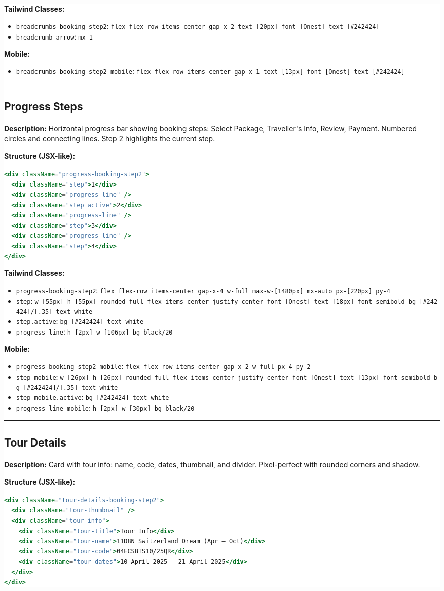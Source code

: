 **Tailwind Classes:**
- `breadcrumbs-booking-step2`: `flex flex-row items-center gap-x-2 text-[20px] font-[Onest] text-[#242424]`
- `breadcrumb-arrow`: `mx-1`

**Mobile:**
- `breadcrumbs-booking-step2-mobile`: `flex flex-row items-center gap-x-1 text-[13px] font-[Onest] text-[#242424]`

---

## Progress Steps
**Description:**
Horizontal progress bar showing booking steps: Select Package, Traveller's Info, Review, Payment. Numbered circles and connecting lines. Step 2 highlights the current step.

**Structure (JSX-like):**
```jsx
<div className="progress-booking-step2">
  <div className="step">1</div>
  <div className="progress-line" />
  <div className="step active">2</div>
  <div className="progress-line" />
  <div className="step">3</div>
  <div className="progress-line" />
  <div className="step">4</div>
</div>
```

**Tailwind Classes:**
- `progress-booking-step2`: `flex flex-row items-center gap-x-4 w-full max-w-[1480px] mx-auto px-[220px] py-4`
- `step`: `w-[55px] h-[55px] rounded-full flex items-center justify-center font-[Onest] text-[18px] font-semibold bg-[#242424]/[.35] text-white`
- `step.active`: `bg-[#242424] text-white`
- `progress-line`: `h-[2px] w-[106px] bg-black/20`

**Mobile:**
- `progress-booking-step2-mobile`: `flex flex-row items-center gap-x-2 w-full px-4 py-2`
- `step-mobile`: `w-[26px] h-[26px] rounded-full flex items-center justify-center font-[Onest] text-[13px] font-semibold bg-[#242424]/[.35] text-white`
- `step-mobile.active`: `bg-[#242424] text-white`
- `progress-line-mobile`: `h-[2px] w-[30px] bg-black/20`

---

## Tour Details
**Description:**
Card with tour info: name, code, dates, thumbnail, and divider. Pixel-perfect with rounded corners and shadow.

**Structure (JSX-like):**
```jsx
<div className="tour-details-booking-step2">
  <div className="tour-thumbnail" />
  <div className="tour-info">
    <div className="tour-title">Tour Info</div>
    <div className="tour-name">11D8N Switzerland Dream (Apr – Oct)</div>
    <div className="tour-code">04ECSBTS10/25QR</div>
    <div className="tour-dates">10 April 2025 – 21 April 2025</div>
  </div>
</div>
```
